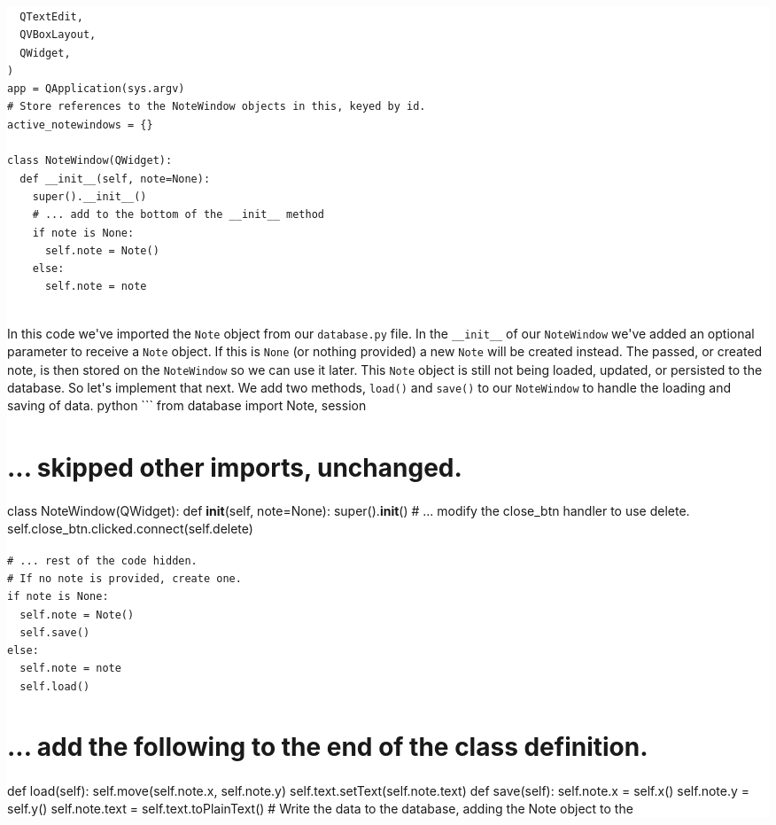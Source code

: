 ```
  QTextEdit,
  QVBoxLayout,
  QWidget,
)
app = QApplication(sys.argv)
# Store references to the NoteWindow objects in this, keyed by id.
active_notewindows = {}

class NoteWindow(QWidget):
  def __init__(self, note=None):
    super().__init__()
    # ... add to the bottom of the __init__ method
    if note is None:
      self.note = Note()
    else:
      self.note = note


```

In this code we've imported the `Note` object from our `database.py` file. In the `__init__` of our `NoteWindow` we've added an optional parameter to receive a `Note` object. If this is `None` (or nothing provided) a new `Note` will be created instead. The passed, or created note, is then stored on the `NoteWindow` so we can use it later.
This `Note` object is still not being loaded, updated, or persisted to the database. So let's implement that next. We add two methods, `load()` and `save()` to our `NoteWindow` to handle the loading and saving of data.
python ```
from database import Note, session
# ... skipped other imports, unchanged.
class NoteWindow(QWidget):
  def __init__(self, note=None):
    super().__init__()
    # ... modify the close_btn handler to use delete.
    self.close_btn.clicked.connect(self.delete)

    # ... rest of the code hidden.
    # If no note is provided, create one.
    if note is None:
      self.note = Note()
      self.save()
    else:
      self.note = note
      self.load()
  # ... add the following to the end of the class definition.
  def load(self):
    self.move(self.note.x, self.note.y)
    self.text.setText(self.note.text)
  def save(self):
    self.note.x = self.x()
    self.note.y = self.y()
    self.note.text = self.text.toPlainText()
    # Write the data to the database, adding the Note object to the